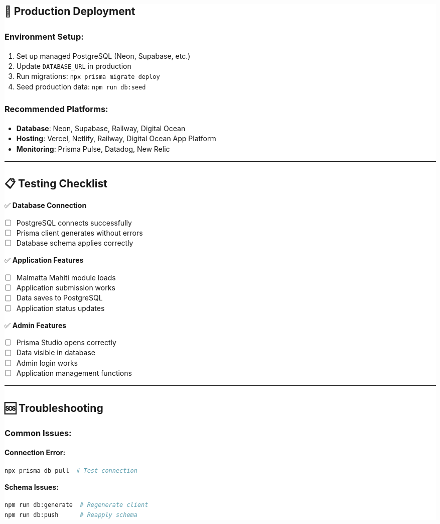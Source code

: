 
## 🚀 **Production Deployment**

### **Environment Setup:**
1. Set up managed PostgreSQL (Neon, Supabase, etc.)
2. Update `DATABASE_URL` in production
3. Run migrations: `npx prisma migrate deploy`
4. Seed production data: `npm run db:seed`

### **Recommended Platforms:**
- **Database**: Neon, Supabase, Railway, Digital Ocean
- **Hosting**: Vercel, Netlify, Railway, Digital Ocean App Platform
- **Monitoring**: Prisma Pulse, Datadog, New Relic

---

## 📋 **Testing Checklist**

✅ **Database Connection**
- [ ] PostgreSQL connects successfully
- [ ] Prisma client generates without errors
- [ ] Database schema applies correctly

✅ **Application Features**
- [ ] Malmatta Mahiti module loads
- [ ] Application submission works
- [ ] Data saves to PostgreSQL
- [ ] Application status updates

✅ **Admin Features**
- [ ] Prisma Studio opens correctly
- [ ] Data visible in database
- [ ] Admin login works
- [ ] Application management functions

---

## 🆘 **Troubleshooting**

### **Common Issues:**

**Connection Error:**
```bash
npx prisma db pull  # Test connection
```

**Schema Issues:**
```bash
npm run db:generate  # Regenerate client
npm run db:push      # Reapply schema
```
